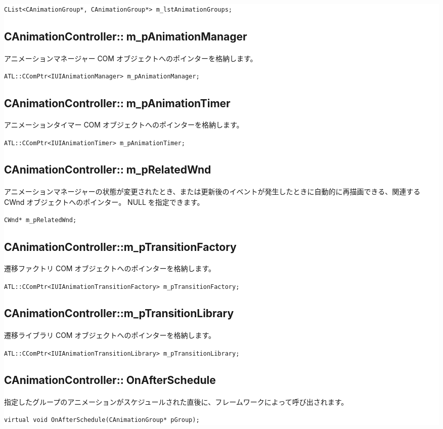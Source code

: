 ```
CList<CAnimationGroup*, CAnimationGroup*> m_lstAnimationGroups;
```

##  <a name="m_panimationmanager"></a>CAnimationController:: m_pAnimationManager

アニメーションマネージャー COM オブジェクトへのポインターを格納します。

```
ATL::CComPtr<IUIAnimationManager> m_pAnimationManager;
```

##  <a name="m_panimationtimer"></a>CAnimationController:: m_pAnimationTimer

アニメーションタイマー COM オブジェクトへのポインターを格納します。

```
ATL::CComPtr<IUIAnimationTimer> m_pAnimationTimer;
```

##  <a name="m_prelatedwnd"></a>CAnimationController:: m_pRelatedWnd

アニメーションマネージャーの状態が変更されたとき、または更新後のイベントが発生したときに自動的に再描画できる、関連する CWnd オブジェクトへのポインター。 NULL を指定できます。

```
CWnd* m_pRelatedWnd;
```

##  <a name="m_ptransitionfactory"></a>  CAnimationController::m_pTransitionFactory

遷移ファクトリ COM オブジェクトへのポインターを格納します。

```
ATL::CComPtr<IUIAnimationTransitionFactory> m_pTransitionFactory;
```

##  <a name="m_ptransitionlibrary"></a>  CAnimationController::m_pTransitionLibrary

遷移ライブラリ COM オブジェクトへのポインターを格納します。

```
ATL::CComPtr<IUIAnimationTransitionLibrary> m_pTransitionLibrary;
```

##  <a name="onafterschedule"></a>CAnimationController:: OnAfterSchedule

指定したグループのアニメーションがスケジュールされた直後に、フレームワークによって呼び出されます。

```
virtual void OnAfterSchedule(CAnimationGroup* pGroup);
```
